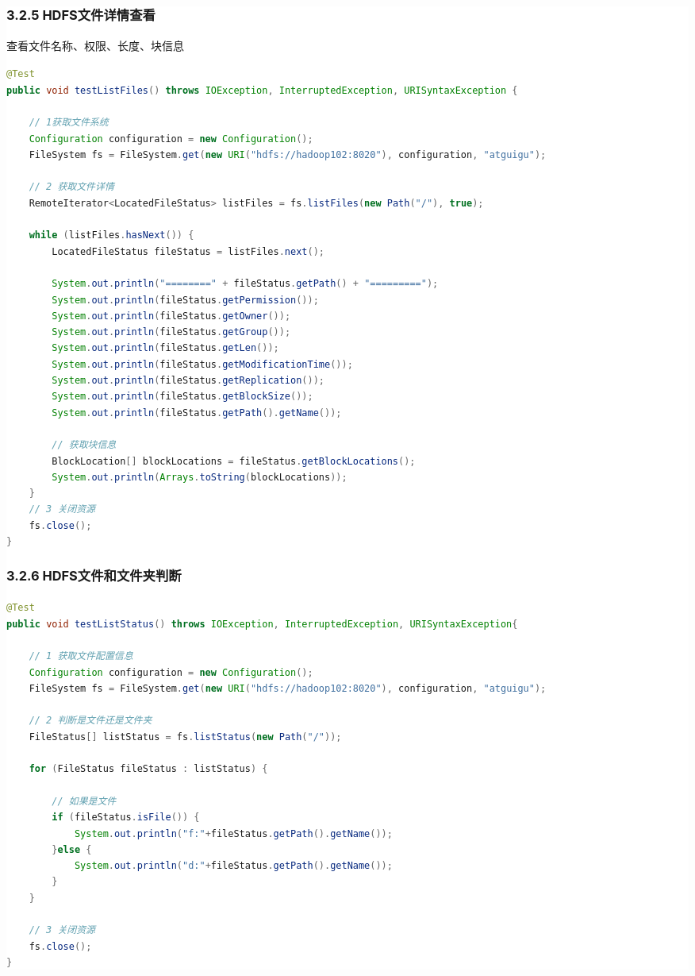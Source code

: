 ### 3.2.5 HDFS文件详情查看

查看文件名称、权限、长度、块信息

```java
@Test
public void testListFiles() throws IOException, InterruptedException, URISyntaxException {

	// 1获取文件系统
	Configuration configuration = new Configuration();
	FileSystem fs = FileSystem.get(new URI("hdfs://hadoop102:8020"), configuration, "atguigu");

	// 2 获取文件详情
	RemoteIterator<LocatedFileStatus> listFiles = fs.listFiles(new Path("/"), true);

	while (listFiles.hasNext()) {
		LocatedFileStatus fileStatus = listFiles.next();

		System.out.println("========" + fileStatus.getPath() + "=========");
		System.out.println(fileStatus.getPermission());
		System.out.println(fileStatus.getOwner());
		System.out.println(fileStatus.getGroup());
		System.out.println(fileStatus.getLen());
		System.out.println(fileStatus.getModificationTime());
		System.out.println(fileStatus.getReplication());
		System.out.println(fileStatus.getBlockSize());
		System.out.println(fileStatus.getPath().getName());

		// 获取块信息
		BlockLocation[] blockLocations = fileStatus.getBlockLocations();
		System.out.println(Arrays.toString(blockLocations));
	}
	// 3 关闭资源
	fs.close();
}
```

### 3.2.6 HDFS文件和文件夹判断

```java
@Test
public void testListStatus() throws IOException, InterruptedException, URISyntaxException{

    // 1 获取文件配置信息
    Configuration configuration = new Configuration();
    FileSystem fs = FileSystem.get(new URI("hdfs://hadoop102:8020"), configuration, "atguigu");

    // 2 判断是文件还是文件夹
    FileStatus[] listStatus = fs.listStatus(new Path("/"));

    for (FileStatus fileStatus : listStatus) {

        // 如果是文件
        if (fileStatus.isFile()) {
            System.out.println("f:"+fileStatus.getPath().getName());
        }else {
            System.out.println("d:"+fileStatus.getPath().getName());
        }
    }

    // 3 关闭资源
    fs.close();
}
```
